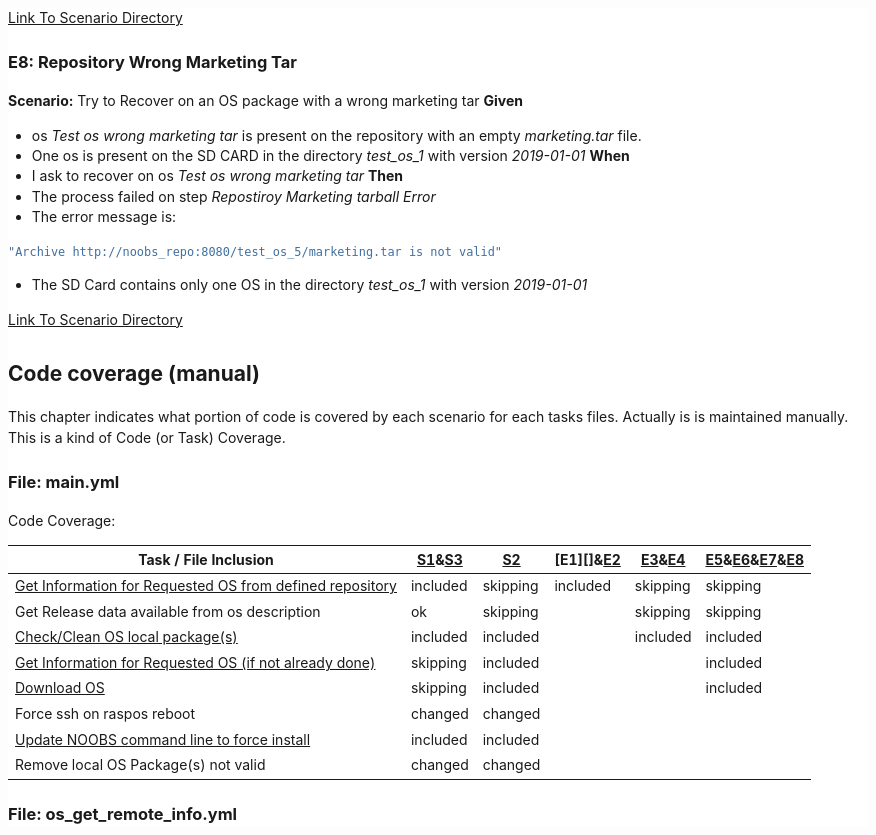 [Link To Scenario Directory](./os_dwl_failed_missing_tar)

### E8: Repository Wrong Marketing Tar
[E8]: #e8-repository-wrong-marketing-tar

**Scenario:** Try to Recover on an OS package with a wrong marketing tar
**Given** 
- os _Test os wrong marketing tar_ is present on the repository with an 
empty *marketing.tar* file.
- One os is present on the SD CARD in the directory *test_os_1* with
version _2019-01-01_
**When** 
- I ask to recover on os _Test os wrong marketing tar_
**Then** 
- The process failed on step _Repostiroy Marketing tarball Error_
- The error message is:
```yaml
"Archive http://noobs_repo:8080/test_os_5/marketing.tar is not valid"
```
- The SD Card contains only one OS in the directory *test_os_1* with
version _2019-01-01_

[Link To Scenario Directory](./os_dwl_failed_wrong_marketing_tar)


## Code coverage (manual)

This chapter indicates what portion of code is covered by each scenario for
each tasks files. Actually is is maintained manually. This is a kind of Code
(or Task) Coverage.

### File: main.yml

Code Coverage:

| Task / File Inclusion                                        | [S1][]&[S3][] | [S2][]   | [E1][]&[E2][] | [E3][]&[E4][] | [E5][]&[E6][]&[E7][]&[E8][] |
|--------------------------------------------------------------|---------------|----------|---------------|---------------|----------|
| [Get Information for Requested OS from defined repository][] | included      | skipping | included      | skipping      | skipping |
| Get Release data available from os description               | ok            | skipping |               | skipping      | skipping |
| [Check/Clean OS local package(s)][]                          | included      | included |               | included      | included |
| [Get Information for Requested OS (if not already done)][]   | skipping      | included |               |               | included |
| [Download OS][]                                              | skipping      | included |               |               | included |
| Force ssh on raspos reboot                                   | changed       | changed  |               |               |          |
| [Update NOOBS command line to force install][]               | included      | included |               |               |          |
| Remove local OS Package(s) not valid                         | changed       | changed  |               |               |          |


### File: os_get_remote_info.yml


[S1]: #s1-default-scenario
[S2]: #s2-download-specificosdate-scenario
[S3]: #s3-download-light-package-scenario
[Es1]: #e1-osnamenotfound-scenario
[E2]: #e2-osdeliverynotfound-scenario
[E3]: #e3-repository-osdouble-scenario
[E4]: #e4-sd-card-osdouble-scenario
[E5]: #e5-repository-wrong-package-scenario
[E6]: #e6-repository-package-missing-file
[E7]: #e7-repository-package-missing-tar
[Get Information for Requested OS from defined repository]: #file-os_get_remote_infoyml
[Get Information for Requested OS (if not already done)]: #file-os_get_remote_infoyml
[Check/Clean OS local package(s)]: #file-os_checkyml
[Download OS]: #file-os_downloadyml
[Update NOOBS command line to force install]: #file-cmdline_add_optionyml
[prepare.yml]: resources/prepare.yml
[os_get_remote_info.yml]: ../tasks/os_get_remote_info.yml
[molecule.sh]: ../molecule.sh